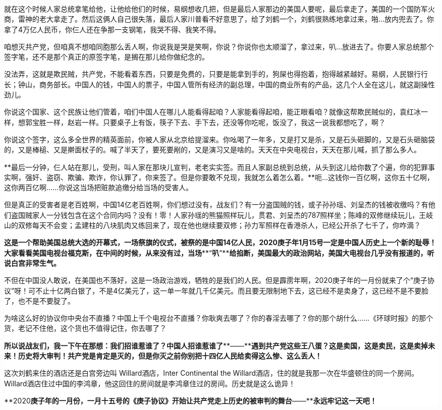 
就在这个时候人家总统拿笔给他，让他给他们的时候，易纲想收几把，但是最后人家那边的美国人要呢，最后拿走了，美国的一个国防军火商，雷神的老大拿走了。然后这俩人自己很失落，最后人家川普看不好意思了，给了刘鹤一个，刘鹤很熟练地拿过来，啪…放内兜去了。你拿了4万亿人民币，你仨人还在争那一支钢笔，我哭不得、我笑不得。




咱想灭共产党，但咱真不想咱同胞那么丢人啊，你说我是哭是笑啊，你说？你说你也太顺溜了，拿过来，叭…放进去了。你要人家总统那个签字笔，还不是那个真正的原签字笔，是搁在那儿给你做纪念的。




没法弄，这就是欺民贼，共产党，不能看着东西，只要是免费的，只要是能拿到手的，狗屎也得抱着，抱得越紧越好。易纲，人民银行行长；钟山，商务部长。中国人的钱，中国人的票子，中国人管所有经济的副总理，中国的商业所有的产品，这几个人全在这儿，就这副操性劲儿。




你说这个国家、这个民族让他们管着，咱们中国人在哪儿人能看得起咱？人家能看得起咱，能正眼看咱？就像这帮欺民贼似的，袁红冰一样，想郭宝胜一样，赵岩一样。只要桌子上有饭，筷子下去、手下去，还没等你吃呢，饭没了，我这一说我都想吃了，啊？




你说这个签字，这么多全世界的精英面前，你被人家从北京给提溜来。你吆喝了一年多，又是打又是杀，又是石头砸脚的，又是石头砸脑袋的，又是棒槌、又是擀面杖子的。喊了半天了，要死要剐的，又是演习又是啥的。天天在中央电视台，天天在那儿喊，抓了那么多人。




**最后一分钟，仨人站在那儿，受刑，叫人家在那块儿宣判，老老实实签。而且人家副总统到总统，从头到这儿给你数了个遍，你的犯罪事实啊，强奸、盗窃、欺骗、欺诈，你认罪了，你来签了。但是你要敢不兑现，我就怎么着怎么着。**呃…这钱你一百亿啊，这你五十亿啊，这你两百亿啊……你说这当场把赃款追缴分给当场的受害人。




但是真正的受害者是老百姓啊，中国14亿老百姓啊，你们想过没有，战友们？有一分盗国贼的钱，或子孙孙瑶、刘呈杰的钱被收缴吗？有他们盗国贼家人一分钱包含在这个合同内吗？没有！零！人家孙瑶的熊猫照样玩儿，贯君、刘呈杰的787照样坐；陈峰的双修继续玩儿，王岐山的双修每天不会变；孟建柱的八块肌肉又练回来了，现在他也继续要双修；孙力军照样在香港杀人，已经公开杀了七千了，你咋滴？




**这是一个帮助美国总统大选的开幕式，一场祭旗的仪式，被祭的是中国****14****亿人民，****2020****庚子年****1****月****15****号一定是中国人历史上一个新的耻辱！大家看看美国电视台福克斯，在中间的时候，从来没有过，当场****“****叭****”****给掐断，美国最大的政治网站，美国大电视台几乎没有报道的，听说白宫非常生气。**




不但在中国没人敢说，在美国也不落好，这是一场政治游戏，牺牲的是我们的人民。但是霹雳年啊，2020庚子年的一月份就来了个“庚子协议”呀！可不止十亿两白银了，不是4亿美元了，这一单一年就几千亿美元。而且要无限制地下去，这已经不是卖身了，这已经不是不要脸了，也不是不要腚了。




为啥这么好的协议你中央台不直播？中国上千个电视台不直播？你耿爽去哪了？你的春淫去哪了？你的那个胡什么……《环球时报》的那个货，老记不住他，这个货也不值得记住，你去哪了？




**所以说战友们，我一下午在那想：我们招谁惹谁了？中国人招谁惹谁了****——****遇到共产党这些王八蛋？这是卖国，这是卖民，这是卖掉未来！历史将大审判！共产党是肯定是灭的，但是你灭之前你别把十四亿人民给卖得这么惨、这么丢人！**




这次刘鹤来住的酒店还是白宫旁边叫 Willard酒店，Inter Continental the Willard酒店，住的就是我那一次在华盛顿住的同一个房间。Willard酒店住过中国的李鸿章，他这回住的房间就是李鸿章住过的房间。历史就是这么诡异！




**2020****庚子年的一月份，一月十五号的《庚子协议》开始让共产党走上历史的被审判的舞台****——****永远牢记这一天吧！**

